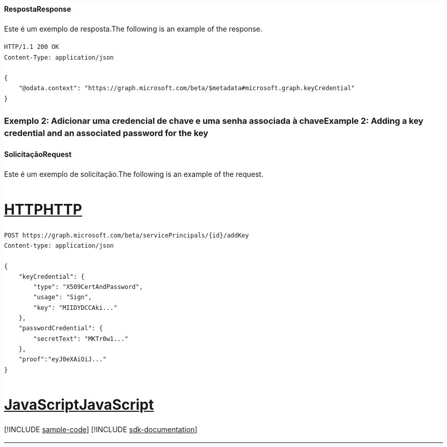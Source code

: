 

#### <a name="response"></a><span data-ttu-id="0af71-166">Resposta</span><span class="sxs-lookup"><span data-stu-id="0af71-166">Response</span></span>

<span data-ttu-id="0af71-167">Este é um exemplo de resposta.</span><span class="sxs-lookup"><span data-stu-id="0af71-167">The following is an example of the response.</span></span>



```http
HTTP/1.1 200 OK
Content-Type: application/json

{
    "@odata.context": "https://graph.microsoft.com/beta/$metadata#microsoft.graph.keyCredential"
}
```

### <a name="example-2-adding-a-key-credential-and-an-associated-password-for-the-key"></a><span data-ttu-id="0af71-168">Exemplo 2: Adicionar uma credencial de chave e uma senha associada à chave</span><span class="sxs-lookup"><span data-stu-id="0af71-168">Example 2: Adding a key credential and an associated password for the key</span></span>

#### <a name="request"></a><span data-ttu-id="0af71-169">Solicitação</span><span class="sxs-lookup"><span data-stu-id="0af71-169">Request</span></span>

<span data-ttu-id="0af71-170">Este é um exemplo de solicitação.</span><span class="sxs-lookup"><span data-stu-id="0af71-170">The following is an example of the request.</span></span>


# <a name="http"></a>[<span data-ttu-id="0af71-171">HTTP</span><span class="sxs-lookup"><span data-stu-id="0af71-171">HTTP</span></span>](#tab/http)


```http
POST https://graph.microsoft.com/beta/servicePrincipals/{id}/addKey
Content-type: application/json

{
    "keyCredential": {
        "type": "X509CertAndPassword",
        "usage": "Sign",
        "key": "MIIDYDCCAki..."
    },
    "passwordCredential": {
        "secretText": "MKTr0w1..."
    },
    "proof":"eyJ0eXAiOiJ..."
}
```
# <a name="javascript"></a>[<span data-ttu-id="0af71-172">JavaScript</span><span class="sxs-lookup"><span data-stu-id="0af71-172">JavaScript</span></span>](#tab/javascript)
[!INCLUDE [sample-code](../includes/snippets/javascript/serviceprincipal-addkey-2-javascript-snippets.md)]
[!INCLUDE [sdk-documentation](../includes/snippets/snippets-sdk-documentation-link.md)]

---